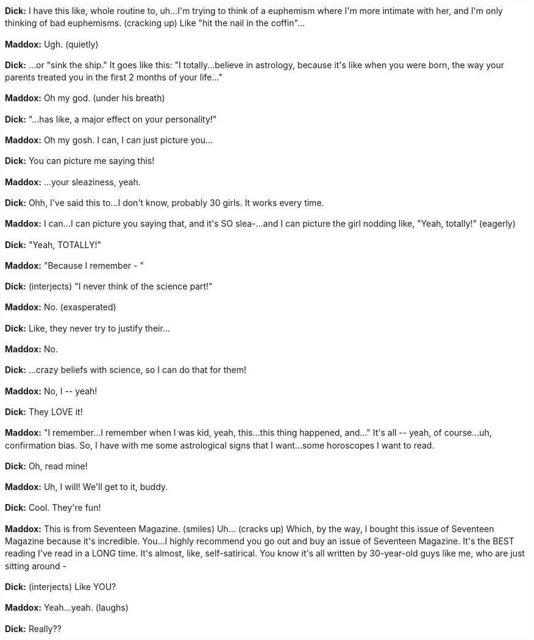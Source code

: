 **Dick:** I have this like, whole routine to, uh...I'm trying to think of a euphemism where I'm more intimate with her, and I'm only thinking of bad euphemisms. (cracking up) Like "hit the nail in the coffin"...

**Maddox:** Ugh. (quietly)

**Dick:** ...or "sink the ship." It goes like this: "I totally...believe in astrology, because it's like when you were born, the way your parents treated you in the first 2 months of your life..."

**Maddox:** Oh my god. (under his breath)

**Dick:** "...has like, a major effect on your personality!"

**Maddox:** Oh my gosh. I can, I can just picture you...

**Dick:** You can picture me saying this!

**Maddox:** ...your sleaziness, yeah.

**Dick:** Ohh, I've said this to...I don't know, probably 30 girls. It works every time.

**Maddox:** I can...I can picture you saying that, and it's SO slea-...and I can picture the girl nodding like, "Yeah, totally!" (eagerly)

**Dick:** "Yeah, TOTALLY!"

**Maddox:** "Because I remember - "

**Dick:** (interjects) "I never think of the science part!"

**Maddox:** No. (exasperated)

**Dick:** Like, they never try to justify their...

**Maddox:** No.

**Dick:** ...crazy beliefs with science, so I can do that for them!

**Maddox:** No, I -- yeah!

**Dick:** They LOVE it!

**Maddox:** "I remember...I remember when I was kid, yeah, this...this thing happened, and..." It's all -- yeah, of course...uh, confirmation bias. So, I have with me some astrological signs that I want...some horoscopes I want to read.

**Dick:** Oh, read mine!

**Maddox:** Uh, I will! We'll get to it, buddy.

**Dick:** Cool. They're fun!

**Maddox:** This is from Seventeen Magazine. (smiles) Uh... (cracks up) Which, by the way, I bought this issue of Seventeen Magazine because it's incredible. You...I highly recommend you go out and buy an issue of Seventeen Magazine. It's the BEST reading I've read in a LONG time. It's almost, like, self-satirical. You know it's all written by 30-year-old guys like me, who are just sitting around -

**Dick:** (interjects) Like YOU?

**Maddox:** Yeah...yeah. (laughs)

**Dick:** Really??
